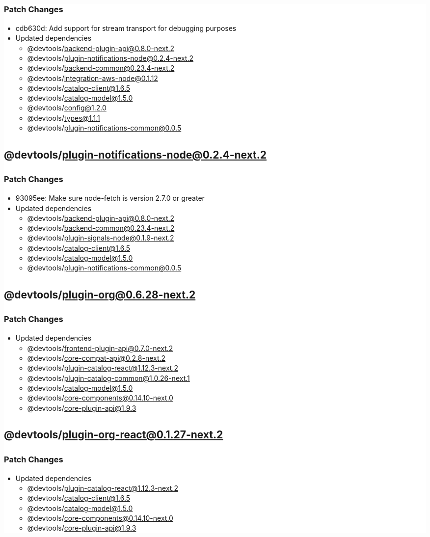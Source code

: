 ### Patch Changes

- cdb630d: Add support for stream transport for debugging purposes
- Updated dependencies
  - @devtools/backend-plugin-api@0.8.0-next.2
  - @devtools/plugin-notifications-node@0.2.4-next.2
  - @devtools/backend-common@0.23.4-next.2
  - @devtools/integration-aws-node@0.1.12
  - @devtools/catalog-client@1.6.5
  - @devtools/catalog-model@1.5.0
  - @devtools/config@1.2.0
  - @devtools/types@1.1.1
  - @devtools/plugin-notifications-common@0.0.5

## @devtools/plugin-notifications-node@0.2.4-next.2

### Patch Changes

- 93095ee: Make sure node-fetch is version 2.7.0 or greater
- Updated dependencies
  - @devtools/backend-plugin-api@0.8.0-next.2
  - @devtools/backend-common@0.23.4-next.2
  - @devtools/plugin-signals-node@0.1.9-next.2
  - @devtools/catalog-client@1.6.5
  - @devtools/catalog-model@1.5.0
  - @devtools/plugin-notifications-common@0.0.5

## @devtools/plugin-org@0.6.28-next.2

### Patch Changes

- Updated dependencies
  - @devtools/frontend-plugin-api@0.7.0-next.2
  - @devtools/core-compat-api@0.2.8-next.2
  - @devtools/plugin-catalog-react@1.12.3-next.2
  - @devtools/plugin-catalog-common@1.0.26-next.1
  - @devtools/catalog-model@1.5.0
  - @devtools/core-components@0.14.10-next.0
  - @devtools/core-plugin-api@1.9.3

## @devtools/plugin-org-react@0.1.27-next.2

### Patch Changes

- Updated dependencies
  - @devtools/plugin-catalog-react@1.12.3-next.2
  - @devtools/catalog-client@1.6.5
  - @devtools/catalog-model@1.5.0
  - @devtools/core-components@0.14.10-next.0
  - @devtools/core-plugin-api@1.9.3
